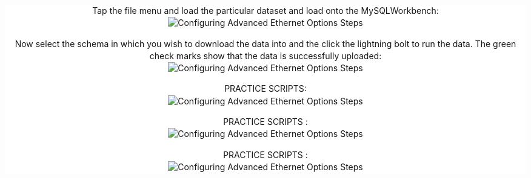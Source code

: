 <p align="center">
Tap the file menu and load the particular dataset and load onto the MySQLWorkbench: <br/>
<img src="https://i.postimg.cc/q7kZd8cY/Screen-Shot-2022-09-17-at-4-10-02-PM.png" height="80%" width="80%" alt="Configuring Advanced Ethernet Options Steps"/>
<br />  
  
  
  
  
<p align="center">
Now select the schema in which you wish to download the data into and the click the lightning bolt to run the data. The green check marks show that the data is successfully uploaded: <br/>
<img src="https://i.postimg.cc/Z5DjX1R9/Screen-Shot-2022-09-17-at-4-13-21-PM.png" height="80%" width="80%" alt="Configuring Advanced Ethernet Options Steps"/>
<br />    
  
  
  
  
<p align="center">
PRACTICE SCRIPTS: <br/>
<img src="https://i.postimg.cc/MZgnrw1M/Screen-Shot-2022-09-17-at-4-21-24-PM.png" height="80%" width="80%" alt="Configuring Advanced Ethernet Options Steps"/>
<br />    
  
  
  
  
  
 <p align="center">
PRACTICE SCRIPTS : <br/>
<img src="https://i.postimg.cc/bvFnytSL/Screen-Shot-2022-09-17-at-4-22-56-PM.png" height="80%" width="80%" alt="Configuring Advanced Ethernet Options Steps"/>
<br />    
   
  
  
  
  
<p align="center">
PRACTICE SCRIPTS : <br/>
<img src="https://i.postimg.cc/tgLgvtx0/Screen-Shot-2022-09-17-at-4-25-25-PM.png" height="80%" width="80%" alt="Configuring Advanced Ethernet Options Steps"/>
<br />    
   
  
  
  
  
  
  

  
  
  

</p>

<!--
 ```diff
- text in red
+ text in green
! text in orange
# text in gray
@@ text in purple (and bold)@@
```
--!>
